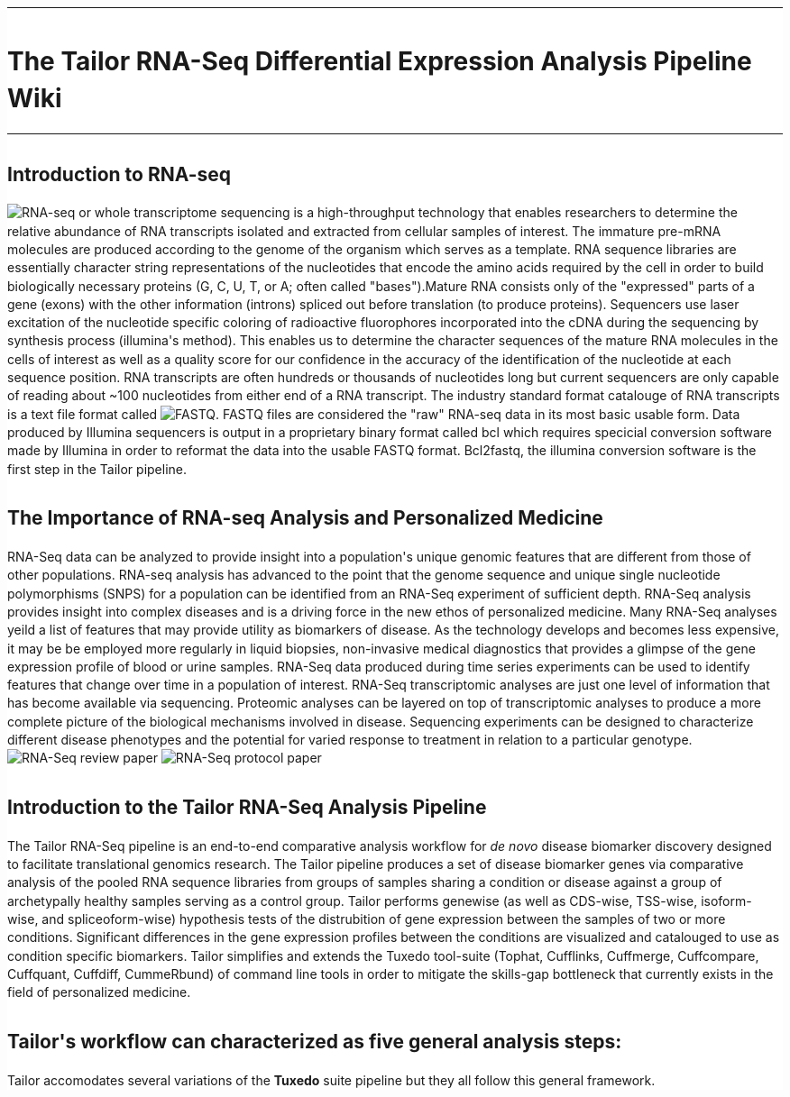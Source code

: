 -----------------------------------------------------------------------
# The Tailor RNA-Seq Differential Expression Analysis Pipeline Wiki
-----------------------------------------------------------------------

## Introduction to RNA-seq
![RNA-seq or whole transcriptome sequencing](http://en.wikipedia.org/wiki/RNA-Seq) is a high-throughput technology that enables researchers to determine the relative abundance of RNA transcripts isolated and extracted from cellular samples of interest. The immature pre-mRNA molecules are produced according to the genome of the organism which serves as a template. RNA sequence libraries are essentially character string representations of the nucleotides that encode the amino acids required by the cell in order to build biologically necessary proteins (G, C, U, T, or A; often called "bases").Mature RNA consists only of the "expressed" parts of a gene (exons) with the other information (introns) spliced out before translation (to produce proteins). Sequencers use laser excitation of the nucleotide specific coloring of radioactive fluorophores incorporated into the cDNA during the sequencing by synthesis process (illumina's method). This enables us to determine the character sequences of the mature RNA molecules in the cells of interest as well as a quality score for our confidence in the accuracy of the identification of the nucleotide at each sequence position. RNA transcripts are often hundreds or thousands of nucleotides long but current sequencers are only capable of reading about ~100 nucleotides from either end of a RNA transcript. The industry standard format catalouge of RNA transcripts is a text file format called ![FASTQ](http://en.wikipedia.org/wiki/FASTQ_format). FASTQ files are considered the "raw" RNA-seq data in its most basic usable form. Data produced by Illumina sequencers is output in a proprietary binary format called bcl which requires specicial conversion software made by Illumina in order to reformat the data into the usable FASTQ format.  Bcl2fastq, the illumina conversion software is the first step in the Tailor pipeline.

## The Importance of RNA-seq Analysis and Personalized Medicine
RNA-Seq data can be analyzed to provide insight into a population's unique genomic features that are different from those of other populations.  RNA-seq analysis has advanced to the point that the genome sequence and unique single nucleotide polymorphisms (SNPS) for a population can be identified from an RNA-Seq experiment of sufficient depth. RNA-Seq analysis provides insight into complex diseases and is a driving force in the new ethos of personalized medicine. Many RNA-Seq analyses yeild a list of features that may provide utility as biomarkers of disease. As the technology develops and becomes less expensive, it may be be employed more regularly in liquid biopsies, non-invasive medical diagnostics that provides a glimpse of the gene expression profile of blood or urine samples. RNA-Seq data produced during time series experiments can be used to identify features that change over time in a population of interest. RNA-Seq transcriptomic analyses are just one level of information that has become available via sequencing.  Proteomic analyses can be layered on top of transcriptomic analyses to produce a more complete picture of the biological mechanisms involved in disease. Sequencing experiments can be designed to characterize different disease phenotypes and the potential for varied response to treatment in relation to a particular genotype.
![RNA-Seq review paper](http://genomebiology.com/2010/11/12/220)
![RNA-Seq protocol paper](http://europepmc.org/articles/PMC3334321/)


## Introduction to the Tailor RNA-Seq Analysis Pipeline
The Tailor RNA-Seq pipeline is an end-to-end comparative analysis workflow for *de novo* disease biomarker discovery designed to facilitate translational genomics research. The Tailor pipeline produces a set of disease biomarker genes via comparative analysis of the pooled RNA sequence libraries from groups of samples sharing a condition or disease against a group of archetypally healthy samples serving as a control group. Tailor performs genewise (as well as CDS-wise, TSS-wise, isoform-wise, and spliceoform-wise) hypothesis tests of the distrubition of gene expression between the samples of two or more conditions. Significant differences in the gene expression profiles between the conditions are visualized and catalouged to use as condition specific biomarkers. Tailor simplifies and extends the Tuxedo tool-suite (Tophat, Cufflinks, Cuffmerge, Cuffcompare, Cuffquant, Cuffdiff, CummeRbund) of command line tools in order to mitigate the skills-gap bottleneck that currently exists in the field of personalized medicine.


## Tailor's workflow can characterized as five general analysis steps:
Tailor accomodates several variations of the **Tuxedo** suite pipeline but they all follow this general framework.
